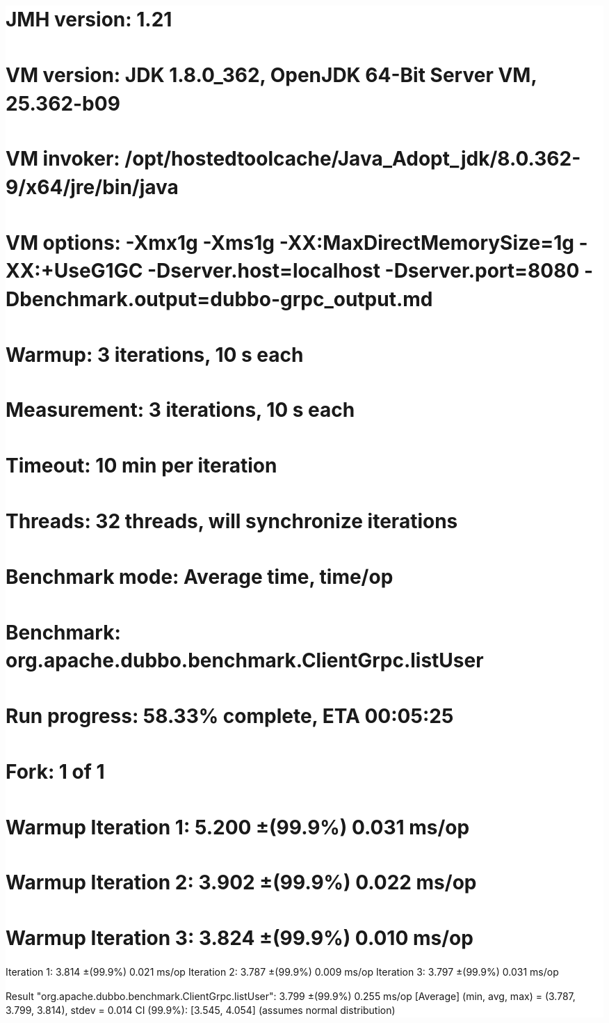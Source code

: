 
# JMH version: 1.21
# VM version: JDK 1.8.0_362, OpenJDK 64-Bit Server VM, 25.362-b09
# VM invoker: /opt/hostedtoolcache/Java_Adopt_jdk/8.0.362-9/x64/jre/bin/java
# VM options: -Xmx1g -Xms1g -XX:MaxDirectMemorySize=1g -XX:+UseG1GC -Dserver.host=localhost -Dserver.port=8080 -Dbenchmark.output=dubbo-grpc_output.md
# Warmup: 3 iterations, 10 s each
# Measurement: 3 iterations, 10 s each
# Timeout: 10 min per iteration
# Threads: 32 threads, will synchronize iterations
# Benchmark mode: Average time, time/op
# Benchmark: org.apache.dubbo.benchmark.ClientGrpc.listUser

# Run progress: 58.33% complete, ETA 00:05:25
# Fork: 1 of 1
# Warmup Iteration   1: 5.200 ±(99.9%) 0.031 ms/op
# Warmup Iteration   2: 3.902 ±(99.9%) 0.022 ms/op
# Warmup Iteration   3: 3.824 ±(99.9%) 0.010 ms/op
Iteration   1: 3.814 ±(99.9%) 0.021 ms/op
Iteration   2: 3.787 ±(99.9%) 0.009 ms/op
Iteration   3: 3.797 ±(99.9%) 0.031 ms/op


Result "org.apache.dubbo.benchmark.ClientGrpc.listUser":
  3.799 ±(99.9%) 0.255 ms/op [Average]
  (min, avg, max) = (3.787, 3.799, 3.814), stdev = 0.014
  CI (99.9%): [3.545, 4.054] (assumes normal distribution)
